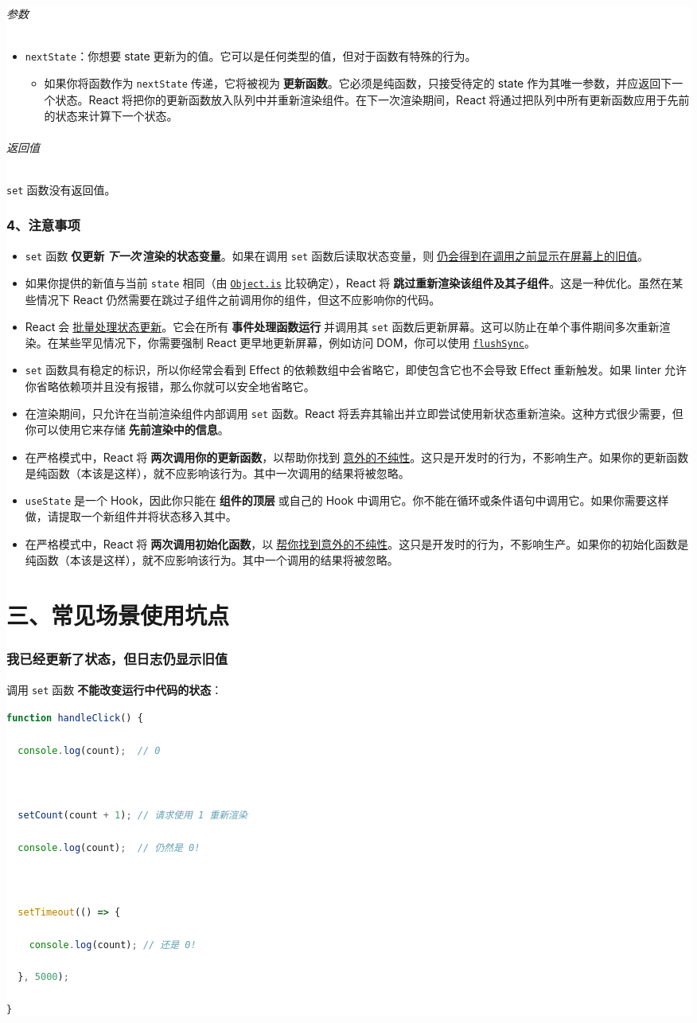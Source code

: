 ###### 参数 [](https://zh-hans.react.dev/reference/react/useState#setstate-parameters "Link for 参数 ")

-   `nextState`：你想要 state 更新为的值。它可以是任何类型的值，但对于函数有特殊的行为。

    -   如果你将函数作为 `nextState` 传递，它将被视为 **更新函数**。它必须是纯函数，只接受待定的 state 作为其唯一参数，并应返回下一个状态。React 将把你的更新函数放入队列中并重新渲染组件。在下一次渲染期间，React 将通过把队列中所有更新函数应用于先前的状态来计算下一个状态。

###### 返回值 [](https://zh-hans.react.dev/reference/react/useState#setstate-returns "Link for 返回值 ")

`set` 函数没有返回值。
### 4、注意事项 [](https://zh-hans.react.dev/reference/react/useState#setstate-caveats "Link for 注意事项 ")

-   `set` 函数 **仅更新 *下一次* 渲染的状态变量**。如果在调用 `set` 函数后读取状态变量，则 [仍会得到在调用之前显示在屏幕上的旧值](https://zh-hans.react.dev/reference/react/useState#ive-updated-the-state-but-logging-gives-me-the-old-value)。
-   如果你提供的新值与当前 `state` 相同（由 [`Object.is`](https://developer.mozilla.org/zh-CN/docs/Web/JavaScript/Reference/Global_Objects/Object/is) 比较确定），React 将 **跳过重新渲染该组件及其子组件**。这是一种优化。虽然在某些情况下 React 仍然需要在跳过子组件之前调用你的组件，但这不应影响你的代码。
-   React 会 [批量处理状态更新](https://zh-hans.react.dev/learn/queueing-a-series-of-state-updates)。它会在所有 **事件处理函数运行** 并调用其 `set` 函数后更新屏幕。这可以防止在单个事件期间多次重新渲染。在某些罕见情况下，你需要强制 React 更早地更新屏幕，例如访问 DOM，你可以使用 [`flushSync`](https://zh-hans.react.dev/reference/react-dom/flushSync)。
-   `set` 函数具有稳定的标识，所以你经常会看到 Effect 的依赖数组中会省略它，即使包含它也不会导致 Effect 重新触发。如果 linter 允许你省略依赖项并且没有报错，那么你就可以安全地省略它。
-   在渲染期间，只允许在当前渲染组件内部调用 `set` 函数。React 将丢弃其输出并立即尝试使用新状态重新渲染。这种方式很少需要，但你可以使用它来存储 **先前渲染中的信息**。
-   在严格模式中，React 将 **两次调用你的更新函数**，以帮助你找到 [意外的不纯性](https://zh-hans.react.dev/reference/react/useState#my-initializer-or-updater-function-runs-twice)。这只是开发时的行为，不影响生产。如果你的更新函数是纯函数（本该是这样），就不应影响该行为。其中一次调用的结果将被忽略。

-   `useState` 是一个 Hook，因此你只能在 **组件的顶层** 或自己的 Hook 中调用它。你不能在循环或条件语句中调用它。如果你需要这样做，请提取一个新组件并将状态移入其中。
- 在严格模式中，React 将 **两次调用初始化函数**，以 [帮你找到意外的不纯性](https://zh-hans.react.dev/reference/react/useState#my-initializer-or-updater-function-runs-twice)。这只是开发时的行为，不影响生产。如果你的初始化函数是纯函数（本该是这样），就不应影响该行为。其中一个调用的结果将被忽略。

# 三、常见场景使用坑点

### 我已经更新了状态，但日志仍显示旧值 [](https://zh-hans.react.dev/reference/react/useState#ive-updated-the-state-but-logging-gives-me-the-old-value "Link for 我已经更新了状态，但日志仍显示旧值 ")

调用 `set` 函数 **不能改变运行中代码的状态**：

```js
function handleClick() {

  console.log(count);  // 0



  setCount(count + 1); // 请求使用 1 重新渲染

  console.log(count);  // 仍然是 0!



  setTimeout(() => {

    console.log(count); // 还是 0!

  }, 5000);

}
```
